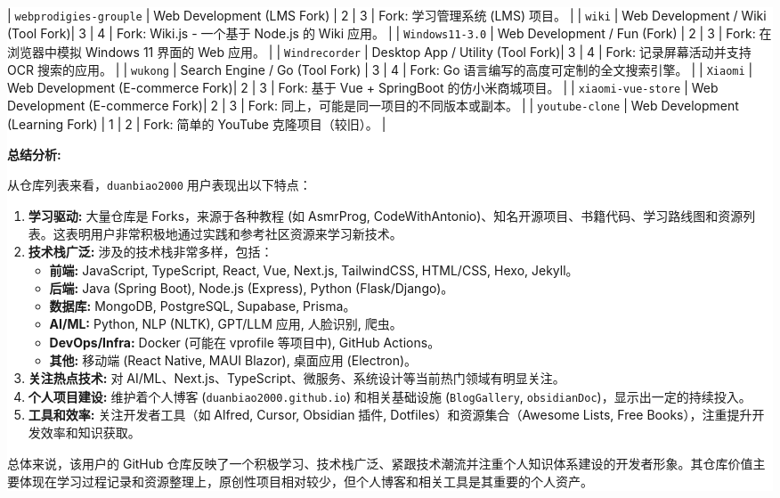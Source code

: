 | `webprodigies-grouple`                             | Web Development (LMS Fork)       |               2               |           3           | Fork: 学习管理系统 (LMS) 项目。                                                              |
| `wiki`                                             | Web Development / Wiki (Tool Fork)|               3               |           4           | Fork: Wiki.js - 一个基于 Node.js 的 Wiki 应用。                                              |
| `Windows11-3.0`                                    | Web Development / Fun (Fork)     |               2               |           3           | Fork: 在浏览器中模拟 Windows 11 界面的 Web 应用。                                            |
| `Windrecorder`                                     | Desktop App / Utility (Tool Fork)|               3               |           4           | Fork: 记录屏幕活动并支持 OCR 搜索的应用。                                                    |
| `wukong`                                           | Search Engine / Go (Tool Fork)   |               3               |           4           | Fork: Go 语言编写的高度可定制的全文搜索引擎。                                                |
| `Xiaomi`                                           | Web Development (E-commerce Fork)|               2               |           3           | Fork: 基于 Vue + SpringBoot 的仿小米商城项目。                                               |
| `xiaomi-vue-store`                                 | Web Development (E-commerce Fork)|               2               |           3           | Fork: 同上，可能是同一项目的不同版本或副本。                                                 |
| `youtube-clone`                                    | Web Development (Learning Fork)  |               1               |           2           | Fork: 简单的 YouTube 克隆项目（较旧）。                                                      |

**总结分析:**

从仓库列表来看，`duanbiao2000` 用户表现出以下特点：

1.  **学习驱动:** 大量仓库是 Forks，来源于各种教程 (如 AsmrProg, CodeWithAntonio)、知名开源项目、书籍代码、学习路线图和资源列表。这表明用户非常积极地通过实践和参考社区资源来学习新技术。
2.  **技术栈广泛:** 涉及的技术栈非常多样，包括：
    *   **前端:** JavaScript, TypeScript, React, Vue, Next.js, TailwindCSS, HTML/CSS, Hexo, Jekyll。
    *   **后端:** Java (Spring Boot), Node.js (Express), Python (Flask/Django)。
    *   **数据库:** MongoDB, PostgreSQL, Supabase, Prisma。
    *   **AI/ML:** Python, NLP (NLTK), GPT/LLM 应用, 人脸识别, 爬虫。
    *   **DevOps/Infra:** Docker (可能在 vprofile 等项目中), GitHub Actions。
    *   **其他:** 移动端 (React Native, MAUI Blazor), 桌面应用 (Electron)。
3.  **关注热点技术:** 对 AI/ML、Next.js、TypeScript、微服务、系统设计等当前热门领域有明显关注。
4.  **个人项目建设:** 维护着个人博客 (`duanbiao2000.github.io`) 和相关基础设施 (`BlogGallery`, `obsidianDoc`)，显示出一定的持续投入。
5.  **工具和效率:** 关注开发者工具（如 Alfred, Cursor, Obsidian 插件, Dotfiles）和资源集合（Awesome Lists, Free Books），注重提升开发效率和知识获取。

总体来说，该用户的 GitHub 仓库反映了一个积极学习、技术栈广泛、紧跟技术潮流并注重个人知识体系建设的开发者形象。其仓库价值主要体现在学习过程记录和资源整理上，原创性项目相对较少，但个人博客和相关工具是其重要的个人资产。